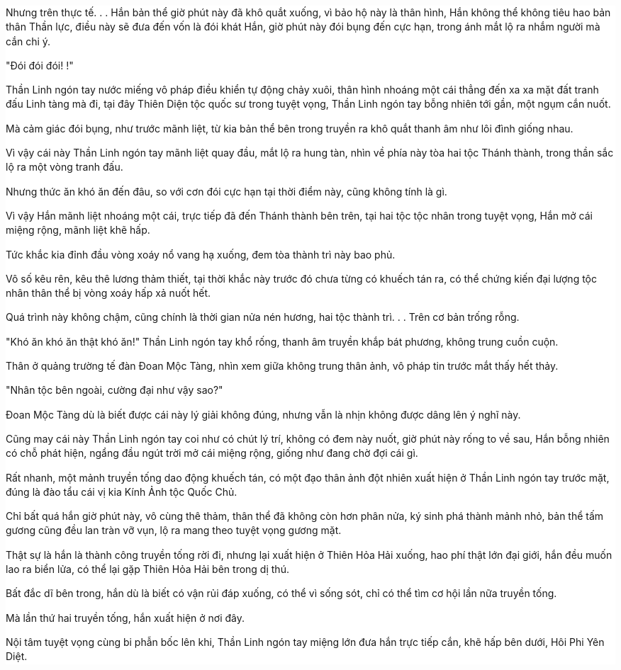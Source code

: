 Nhưng trên thực tế. . . Hắn bản thể giờ phút này đã khô quắt xuống, vì bảo hộ này là thân hình, Hắn không thể không tiêu hao bản thân Thần lực, điều này sẽ đưa đến vốn là đói khát Hắn, giờ phút này đói bụng đến cực hạn, trong ánh mắt lộ ra nhắm người mà cắn chi ý.

"Đói đói đói! !"

Thần Linh ngón tay nước miếng vô pháp điều khiển tự động chảy xuôi, thân hình nhoáng một cái thẳng đến xa xa mặt đất tranh đấu Linh tàng mà đi, tại đây Thiên Diện tộc quốc sư trong tuyệt vọng, Thần Linh ngón tay bỗng nhiên tới gần, một ngụm cắn nuốt.

Mà cảm giác đói bụng, như trước mãnh liệt, từ kia bản thể bên trong truyền ra khô quắt thanh âm như lôi đình giống nhau.

Vì vậy cái này Thần Linh ngón tay mãnh liệt quay đầu, mắt lộ ra hung tàn, nhìn về phía này tòa hai tộc Thánh thành, trong thần sắc lộ ra một vòng tranh đấu.

Nhưng thức ăn khó ăn đến đâu, so với cơn đói cực hạn tại thời điểm này, cũng không tính là gì.

Vì vậy Hắn mãnh liệt nhoáng một cái, trực tiếp đã đến Thánh thành bên trên, tại hai tộc tộc nhân trong tuyệt vọng, Hắn mở cái miệng rộng, mãnh liệt khẽ hấp.

Tức khắc kia đỉnh đầu vòng xoáy nổ vang hạ xuống, đem tòa thành trì này bao phủ.

Vô số kêu rên, kêu thê lương thảm thiết, tại thời khắc này trước đó chưa từng có khuếch tán ra, có thể chứng kiến đại lượng tộc nhân thân thể bị vòng xoáy hấp xả nuốt hết.

Quá trình này không chậm, cũng chính là thời gian nửa nén hương, hai tộc thành trì. . . Trên cơ bản trống rỗng.

"Khó ăn khó ăn thật khó ăn!" Thần Linh ngón tay khổ rống, thanh âm truyền khắp bát phương, không trung cuồn cuộn.

Thân ở quảng trường tế đàn Đoan Mộc Tàng, nhìn xem giữa không trung thân ảnh, vô pháp tin trước mắt thấy hết thảy.

"Nhân tộc bên ngoài, cường đại như vậy sao?"

Đoan Mộc Tàng dù là biết được cái này lý giải không đúng, nhưng vẫn là nhịn không được dâng lên ý nghĩ này.

Cũng may cái này Thần Linh ngón tay coi như có chút lý trí, không có đem này nuốt, giờ phút này rống to về sau, Hắn bỗng nhiên có chỗ phát hiện, ngẩng đầu ngút trời mở cái miệng rộng, giống như đang chờ đợi cái gì.

Rất nhanh, một mảnh truyền tống dao động khuếch tán, có một đạo thân ảnh đột nhiên xuất hiện ở Thần Linh ngón tay trước mặt, đúng là đào tẩu cái vị kia Kính Ảnh tộc Quốc Chủ.

Chỉ bất quá hắn giờ phút này, vô cùng thê thảm, thân thể đã không còn hơn phân nửa, ký sinh phá thành mảnh nhỏ, bản thể tấm gương cũng đều lan tràn vỡ vụn, lộ ra mang theo tuyệt vọng gương mặt.

Thật sự là hắn là thành công truyền tống rời đi, nhưng lại xuất hiện ở Thiên Hỏa Hải xuống, hao phí thật lớn đại giới, hắn đều muốn lao ra biển lửa, có thể lại gặp Thiên Hỏa Hải bên trong dị thú.

Bất đắc dĩ bên trong, hắn dù là biết có vận rủi đáp xuống, có thể vì sống sót, chỉ có thể tìm cơ hội lần nữa truyền tống.

Mà lần thứ hai truyền tống, hắn xuất hiện ở nơi đây.

Nội tâm tuyệt vọng cùng bi phẫn bốc lên khi, Thần Linh ngón tay miệng lớn đưa hắn trực tiếp cắn, khẽ hấp bên dưới, Hôi Phi Yên Diệt.
